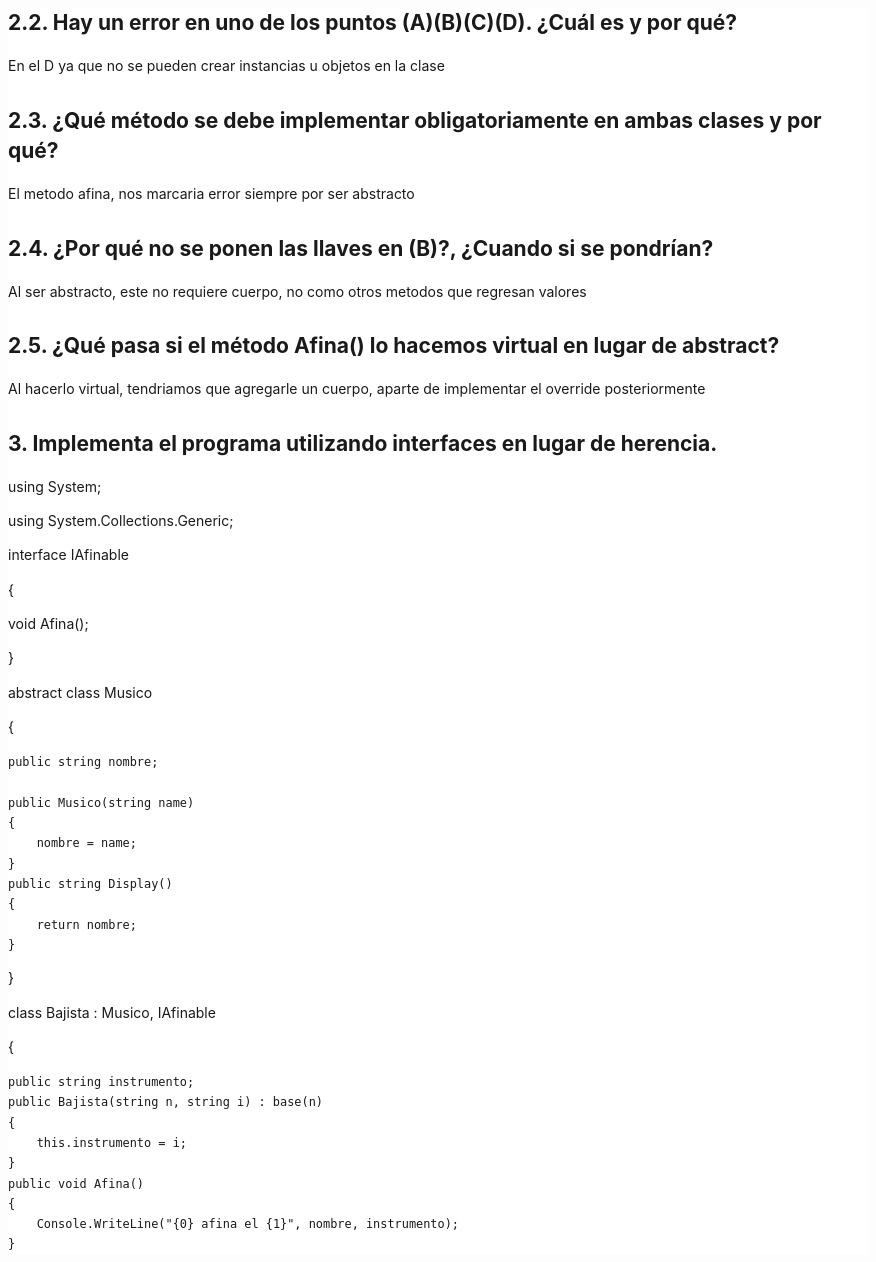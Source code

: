 ## 2.2. Hay un error en uno de los puntos (A)(B)(C)(D). ¿Cuál es y por qué?
En el D ya que no se pueden crear instancias u objetos en la clase

## 2.3. ¿Qué método se debe implementar obligatoriamente en ambas clases y por qué?
El metodo afina, nos marcaria error siempre por ser abstracto

## 2.4. ¿Por qué no se ponen las llaves en (B)?, ¿Cuando si se pondrían?
Al ser abstracto, este no requiere cuerpo, no como otros metodos que regresan valores

## 2.5. ¿Qué pasa si el método Afina() lo hacemos virtual en lugar de abstract?
Al hacerlo virtual, tendriamos que agregarle un cuerpo, aparte de implementar el override posteriormente

## 3. Implementa el programa utilizando interfaces en lugar de herencia.
using System;

using System.Collections.Generic;

interface IAfinable

{

  void Afina();
  
}

abstract class Musico

{

    public string nombre;

    public Musico(string name)
    {
        nombre = name;
    }
    public string Display()
    {
        return nombre;
    }
}

class Bajista : Musico, IAfinable

{

    public string instrumento;
    public Bajista(string n, string i) : base(n)
    {
        this.instrumento = i;
    }
    public void Afina()
    {
        Console.WriteLine("{0} afina el {1}", nombre, instrumento);
    }
    